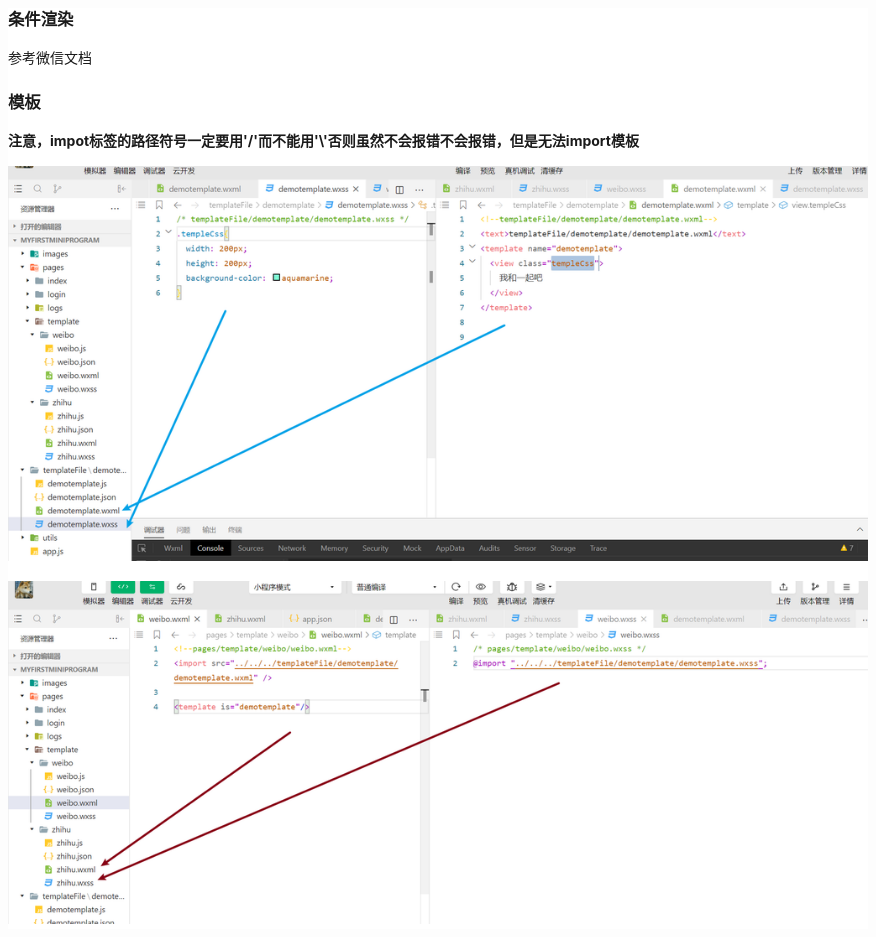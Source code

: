 









### 条件渲染

参考微信文档



### 模板

**注意，impot标签的路径符号一定要用'/'而不能用'\\'否则虽然不会报错不会报错，但是无法import模板**

![image-20201202153332162](image/image-20201202153332162.png)

![image-20201202153412100](image/image-20201202153412100.png)
